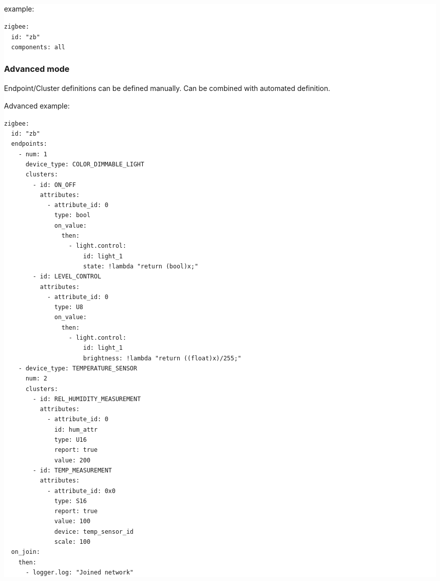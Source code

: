 example:
```
zigbee:
  id: "zb"
  components: all
```

### Advanced mode
Endpoint/Cluster definitions can be defined manually. Can be combined with automated definition.

Advanced example:
```
zigbee:
  id: "zb"
  endpoints:
    - num: 1
      device_type: COLOR_DIMMABLE_LIGHT
      clusters:
        - id: ON_OFF
          attributes:
            - attribute_id: 0
              type: bool
              on_value:
                then:
                  - light.control:
                      id: light_1
                      state: !lambda "return (bool)x;"
        - id: LEVEL_CONTROL
          attributes:
            - attribute_id: 0
              type: U8
              on_value:
                then:
                  - light.control:
                      id: light_1
                      brightness: !lambda "return ((float)x)/255;"
    - device_type: TEMPERATURE_SENSOR
      num: 2
      clusters:
        - id: REL_HUMIDITY_MEASUREMENT
          attributes:
            - attribute_id: 0
              id: hum_attr
              type: U16
              report: true
              value: 200
        - id: TEMP_MEASUREMENT
          attributes:
            - attribute_id: 0x0
              type: S16
              report: true
              value: 100
              device: temp_sensor_id
              scale: 100
  on_join:
    then:
      - logger.log: "Joined network"
```
